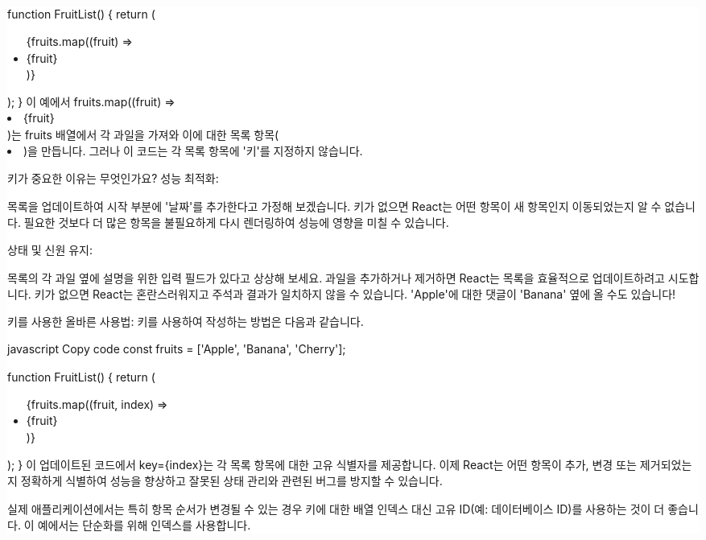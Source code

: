 function FruitList() {
return (
<ul>
{fruits.map((fruit) => <li>{fruit}</li>)}
</ul>
);
}
이 예에서 fruits.map((fruit) => <li>{fruit}</li>)는 fruits 배열에서 각 과일을 가져와 이에 대한 목록 항목(<li>)을 만듭니다. 그러나 이 코드는 각 목록 항목에 '키'를 지정하지 않습니다.

키가 중요한 이유는 무엇인가요?
성능 최적화:

목록을 업데이트하여 시작 부분에 '날짜'를 추가한다고 가정해 보겠습니다. 키가 없으면 React는 어떤 항목이 새 항목인지 이동되었는지 알 수 없습니다. 필요한 것보다 더 많은 항목을 불필요하게 다시 렌더링하여 성능에 영향을 미칠 수 있습니다.

상태 및 신원 유지:

목록의 각 과일 옆에 설명을 위한 입력 필드가 있다고 상상해 보세요. 과일을 추가하거나 제거하면 React는 목록을 효율적으로 업데이트하려고 시도합니다. 키가 없으면 React는 혼란스러워지고 주석과 결과가 일치하지 않을 수 있습니다. 'Apple'에 대한 댓글이 'Banana' 옆에 올 수도 있습니다!

키를 사용한 올바른 사용법:
키를 사용하여 작성하는 방법은 다음과 같습니다.

javascript
Copy code
const fruits = ['Apple', 'Banana', 'Cherry'];

function FruitList() {
return (
<ul>
{fruits.map((fruit, index) => <li key={index}>{fruit}</li>)}
</ul>
);
}
이 업데이트된 코드에서 key={index}는 각 목록 항목에 대한 고유 식별자를 제공합니다. 이제 React는 어떤 항목이 추가, 변경 또는 제거되었는지 정확하게 식별하여 성능을 향상하고 잘못된 상태 관리와 관련된 버그를 방지할 수 있습니다.

실제 애플리케이션에서는 특히 항목 순서가 변경될 수 있는 경우 키에 대한 배열 인덱스 대신 고유 ID(예: 데이터베이스 ID)를 사용하는 것이 더 좋습니다. 이 예에서는 단순화를 위해 인덱스를 사용합니다.